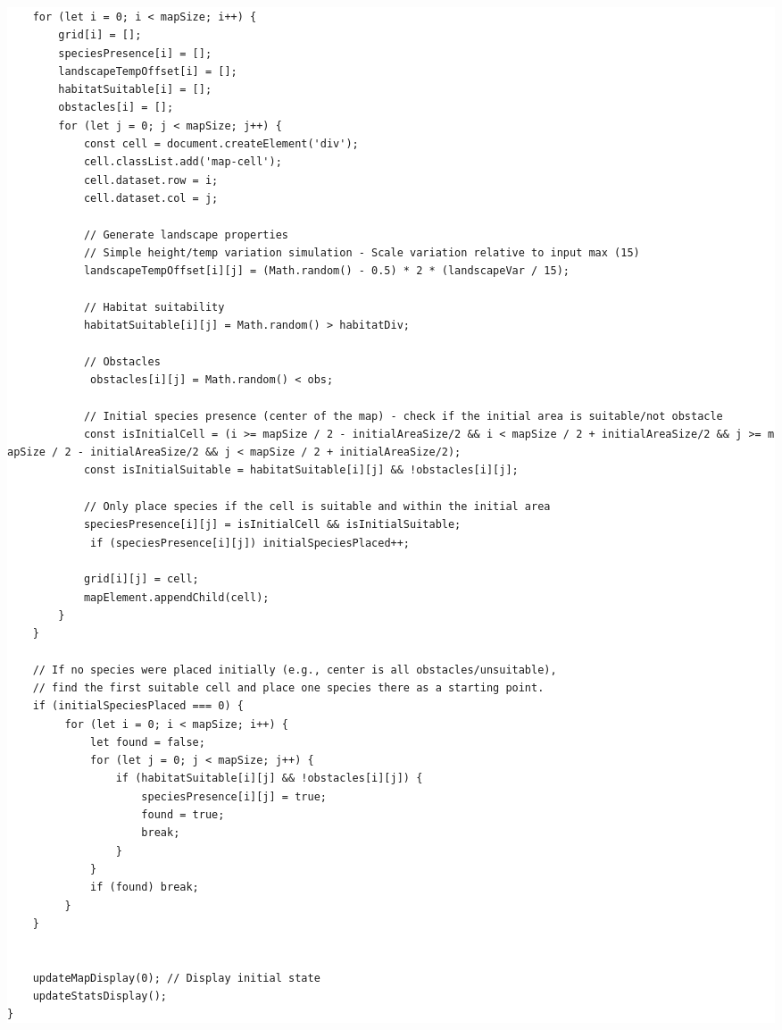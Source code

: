         for (let i = 0; i < mapSize; i++) {
            grid[i] = [];
            speciesPresence[i] = [];
            landscapeTempOffset[i] = [];
            habitatSuitable[i] = [];
            obstacles[i] = [];
            for (let j = 0; j < mapSize; j++) {
                const cell = document.createElement('div');
                cell.classList.add('map-cell');
                cell.dataset.row = i;
                cell.dataset.col = j;

                // Generate landscape properties
                // Simple height/temp variation simulation - Scale variation relative to input max (15)
                landscapeTempOffset[i][j] = (Math.random() - 0.5) * 2 * (landscapeVar / 15);

                // Habitat suitability
                habitatSuitable[i][j] = Math.random() > habitatDiv;

                // Obstacles
                 obstacles[i][j] = Math.random() < obs;

                // Initial species presence (center of the map) - check if the initial area is suitable/not obstacle
                const isInitialCell = (i >= mapSize / 2 - initialAreaSize/2 && i < mapSize / 2 + initialAreaSize/2 && j >= mapSize / 2 - initialAreaSize/2 && j < mapSize / 2 + initialAreaSize/2);
                const isInitialSuitable = habitatSuitable[i][j] && !obstacles[i][j];

                // Only place species if the cell is suitable and within the initial area
                speciesPresence[i][j] = isInitialCell && isInitialSuitable;
                 if (speciesPresence[i][j]) initialSpeciesPlaced++;

                grid[i][j] = cell;
                mapElement.appendChild(cell);
            }
        }

        // If no species were placed initially (e.g., center is all obstacles/unsuitable),
        // find the first suitable cell and place one species there as a starting point.
        if (initialSpeciesPlaced === 0) {
             for (let i = 0; i < mapSize; i++) {
                 let found = false;
                 for (let j = 0; j < mapSize; j++) {
                     if (habitatSuitable[i][j] && !obstacles[i][j]) {
                         speciesPresence[i][j] = true;
                         found = true;
                         break;
                     }
                 }
                 if (found) break;
             }
        }


        updateMapDisplay(0); // Display initial state
        updateStatsDisplay();
    }
